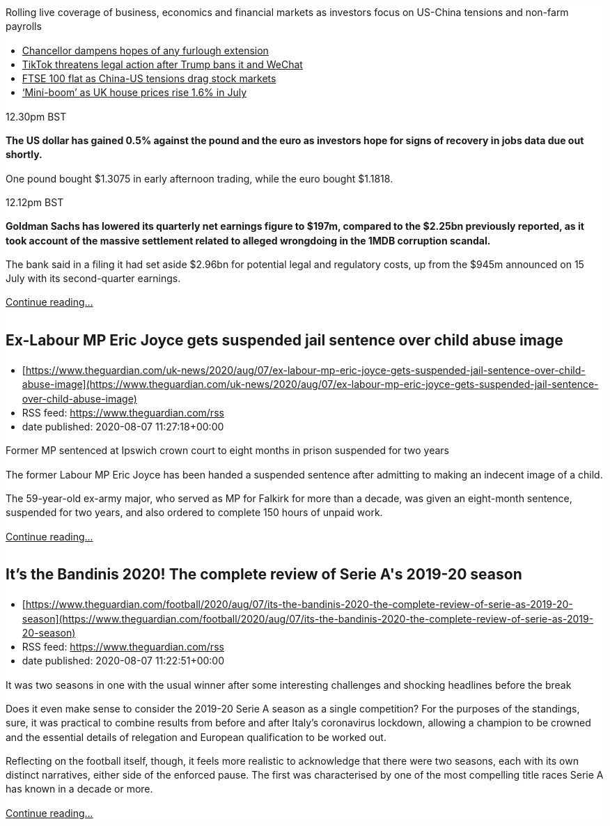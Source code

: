 <p>Rolling live coverage of business, economics and financial markets as investors focus on US-China tensions and non-farm payrolls<br /></p><ul><li><a href="https://www.theguardian.com/business/live/2020/aug/07/trump-tiktok-wechat-us-non-farm-payrolls-non-farms-stock-markets-coronavirus-covid-19-jobs-business-live?page=with:block-5f2cfb108f0803fbf94020d2#block-5f2cfb108f0803fbf94020d2">Chancellor dampens hopes of any furlough extension</a> <br /></li><li><a href="https://www.theguardian.com/business/live/2020/aug/07/trump-tiktok-wechat-us-non-farm-payrolls-non-farms-stock-markets-coronavirus-covid-19-jobs-business-live?page=with:block-5f2d15448f08fd092ae74c9e#block-5f2d15448f08fd092ae74c9e">TikTok threatens legal action after Trump bans it and WeChat</a><br /></li><li><a href="https://www.theguardian.com/business/live/2020/aug/07/trump-tiktok-wechat-us-non-farm-payrolls-non-farms-stock-markets-coronavirus-covid-19-jobs-business-live?page=with:block-5f2cfccf8f0803fbf94020e5#block-5f2cfccf8f0803fbf94020e5">FTSE 100 flat as China-US tensions drag stock markets</a></li><li><a href="https://www.theguardian.com/business/live/2020/aug/07/trump-tiktok-wechat-us-non-farm-payrolls-non-farms-stock-markets-coronavirus-covid-19-jobs-business-live?page=with:block-5f2d09838f08da3d160373b9#block-5f2d09838f08da3d160373b9"> ‘Mini-boom’ as UK house prices rise 1.6% in July</a> <br /></li></ul><p class="block-time published-time"> <time datetime="2020-08-07T11:30:26.142Z">12.30pm <span class="timezone">BST</span></time> </p><p><strong>The US dollar has gained 0.5% against the pound and the euro as investors hope for signs of recovery in jobs data due out shortly.</strong></p><p>One pound bought $1.3075 in early afternoon trading, while the euro bought $1.1818.<br /></p><p class="block-time published-time"> <time datetime="2020-08-07T11:12:08.579Z">12.12pm <span class="timezone">BST</span></time> </p><p><strong>Goldman Sachs has lowered its quarterly net earnings figure to $197m, compared to the $2.25bn previously reported, as it took account of the massive settlement related to alleged wrongdoing in the 1MDB corruption scandal.</strong><br /></p><p>The bank said in a filing it had set aside $2.96bn for potential legal and regulatory costs, up from the $945m announced on 15 July with its second-quarter earnings. </p> <a href="https://www.theguardian.com/business/live/2020/aug/07/trump-tiktok-wechat-us-non-farm-payrolls-non-farms-stock-markets-coronavirus-covid-19-jobs-business-live">Continue reading...</a>

## Ex-Labour MP Eric Joyce gets suspended jail sentence over child abuse image
 - [https://www.theguardian.com/uk-news/2020/aug/07/ex-labour-mp-eric-joyce-gets-suspended-jail-sentence-over-child-abuse-image](https://www.theguardian.com/uk-news/2020/aug/07/ex-labour-mp-eric-joyce-gets-suspended-jail-sentence-over-child-abuse-image)
 - RSS feed: https://www.theguardian.com/rss
 - date published: 2020-08-07 11:27:18+00:00

<p>Former MP sentenced at Ipswich crown court to eight months in prison suspended for two years</p><p>The former Labour MP Eric Joyce has been handed a suspended sentence after admitting to making an indecent image of a child.</p><p>The 59-year-old ex-army major, who served as MP for Falkirk for more than a decade, was given an eight-month sentence, suspended for two years, and also ordered to complete 150 hours of unpaid work.</p> <a href="https://www.theguardian.com/uk-news/2020/aug/07/ex-labour-mp-eric-joyce-gets-suspended-jail-sentence-over-child-abuse-image">Continue reading...</a>

## It’s the Bandinis 2020! The complete review of Serie A's 2019-20 season
 - [https://www.theguardian.com/football/2020/aug/07/its-the-bandinis-2020-the-complete-review-of-serie-as-2019-20-season](https://www.theguardian.com/football/2020/aug/07/its-the-bandinis-2020-the-complete-review-of-serie-as-2019-20-season)
 - RSS feed: https://www.theguardian.com/rss
 - date published: 2020-08-07 11:22:51+00:00

<p>It was two seasons in one with the usual winner after some interesting challenges and shocking headlines before the break</p><p>Does it even make sense to consider the 2019-20 Serie A season as a single competition? For the purposes of the standings, sure, it was practical to combine results from before and after Italy’s coronavirus lockdown, allowing a champion to be crowned and the essential details of relegation and European qualification to be worked out.</p><p>Reflecting on the football itself, though, it feels more realistic to acknowledge that there were two seasons, each with its own distinct narratives, either side of the enforced pause. The first was characterised by one of the most compelling title races Serie A has known in a decade or more.</p> <a href="https://www.theguardian.com/football/2020/aug/07/its-the-bandinis-2020-the-complete-review-of-serie-as-2019-20-season">Continue reading...</a>

